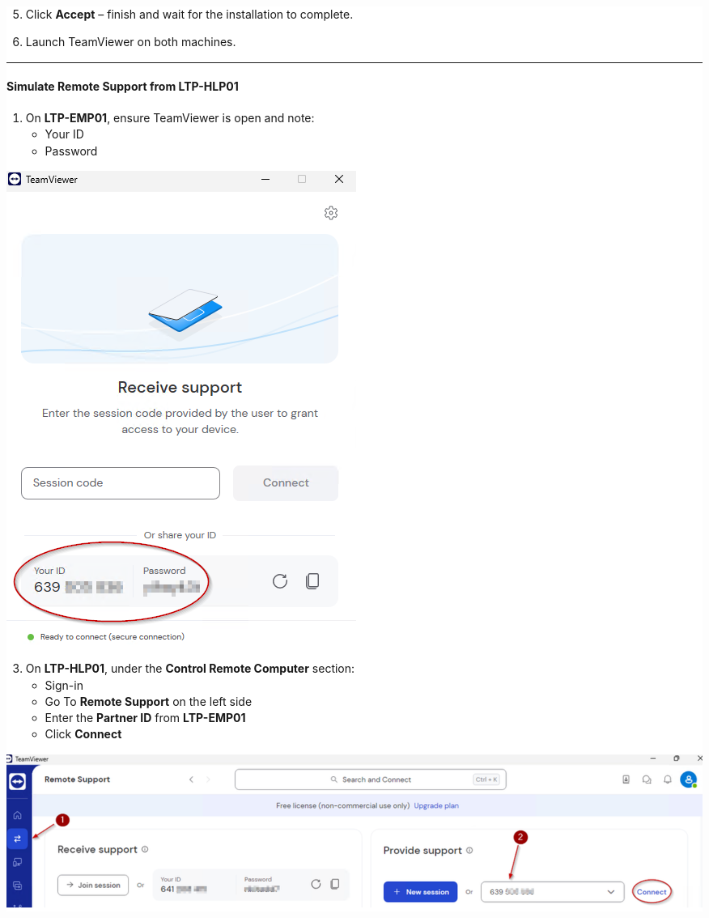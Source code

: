 5. Click **Accept** – finish and wait for the installation to complete.

6. Launch TeamViewer on both machines.

---

#### Simulate Remote Support from LTP-HLP01

1. On **LTP-EMP01**, ensure TeamViewer is open and note:
   - Your ID
   - Password

![TV-Download](https://github.com/AliChoukatli/CyberShield-Enterprise/blob/main/Screenshots/Phase%20%203/EMP-ID.png)

3. On **LTP-HLP01**, under the **Control Remote Computer** section:
   - Sign-in
   - Go To **Remote Support** on the left side
   - Enter the **Partner ID** from **LTP-EMP01**
   - Click **Connect**
     
![Partner-ID](https://github.com/AliChoukatli/CyberShield-Enterprise/blob/main/Screenshots/Phase%20%203/Partner-ID.png)
